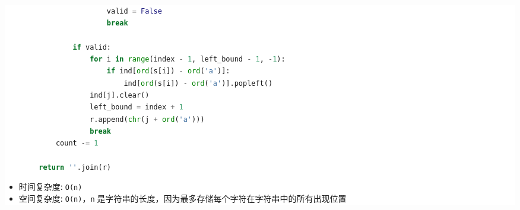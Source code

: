 ```python
                        valid = False
                        break

                if valid:
                    for i in range(index - 1, left_bound - 1, -1):
                        if ind[ord(s[i]) - ord('a')]:
                            ind[ord(s[i]) - ord('a')].popleft()
                    ind[j].clear()
                    left_bound = index + 1
                    r.append(chr(j + ord('a')))
                    break
            count -= 1
            
        return ''.join(r)
```

- 时间复杂度: `O(n)`
- 空间复杂度: `O(n)`，`n` 是字符串的长度，因为最多存储每个字符在字符串中的所有出现位置